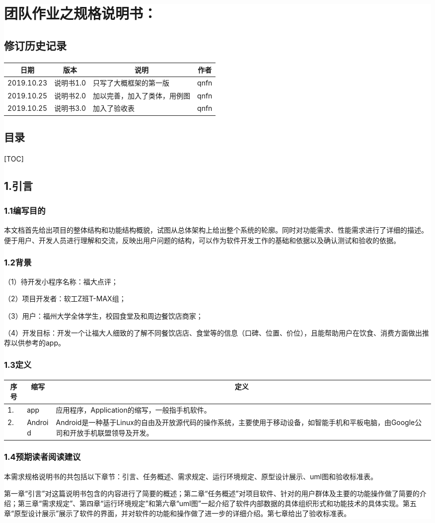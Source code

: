 

# 团队作业之规格说明书：

## 修订历史记录

| 日期       | 版本      | 说明                         | 作者 |
| ---------- | --------- | ---------------------------- | ---- |
| 2019.10.23 | 说明书1.0 | 只写了大概框架的第一版       | qnfn |
| 2019.10.25 | 说明书2.0 | 加以完善，加入了类体，用例图 | qnfn |
| 2019.10.25 | 说明书3.0 | 加入了验收表                 | qnfn |



## 目录

[TOC]



## 1.引言

### 1.1编写目的

​    本文档首先给出项目的整体结构和功能结构概貌，试图从总体架构上给出整个系统的轮廓。同时对功能需求、性能需求进行了详细的描述。便于用户、开发人员进行理解和交流，反映出用户问题的结构，可以作为软件开发工作的基础和依据以及确认测试和验收的依据。

### 1.2背景

（1）待开发小程序名称：福大点评；

（2）项目开发者：软工Z班T-MAX组；

（3）用户：福州大学全体学生，校园食堂及和周边餐饮店商家；

（4）开发目标：开发一个让福大人细致的了解不同餐饮店店、食堂等的信息（口碑、位置、价位），且能帮助用户在饮食、消费方面做出推荐以供参考的app。

### 1.3定义

| 序号 | 缩写    | 定义                                                         |
| ---- | ------- | ------------------------------------------------------------ |
| 1.   | app     | 应用程序，Application的缩写，一般指手机软件。                |
| 2.   | Android | Android是一种基于Linux的自由及开放源代码的操作系统，主要使用于移动设备，如智能手机和平板电脑，由Google公司和开放手机联盟领导及开发。 |

 

### 1.4预期读者阅读建议

   本需求规格说明书的共包括以下章节：引言、任务概述、需求规定、运行环境规定、原型设计展示、uml图和验收标准表。

   第一章“引言”对这篇说明书包含的内容进行了简要的概述；第二章“任务概述”对项目软件、针对的用户群体及主要的功能操作做了简要的介绍；第三章“需求规定”、第四章“运行环境规定”和第六章“uml图”一起介绍了软件内部数据的具体组织形式和功能技术的具体实现。第五章“原型设计展示”展示了软件的界面，并对软件的功能和操作做了进一步的详细介绍。第七章给出了验收标准表。
